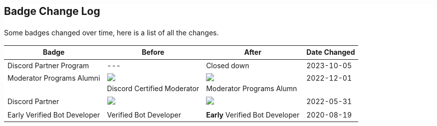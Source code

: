 ## Badge Change Log

Some badges changed over time, here is a list of all the changes.

| Badge                        | Before                                                           | After                                                     | Date Changed |
| ---------------------------- | ---------------------------------------------------------------- | --------------------------------------------------------- | ------------ |
| Discord Partner Program      | ---                                                              | Closed down                                               | 2023-10-05   |
| Moderator Programs Alumni    | ![](/badges/old-discord-mod.svg)<br/>Discord Certified Moderator | ![](/badges/discord-mod.svg)<br/>Moderator Programs Alumn | 2022-12-01   |
| Discord Partner              | ![](/badges/old-discord-partner.png)                             | ![](/badges/discord-partner.svg)                          | 2022-05-31   |
| Early Verified Bot Developer | Verified Bot Developer                                           | **Early** Verified Bot Developer                          | 2020-08-19   |
